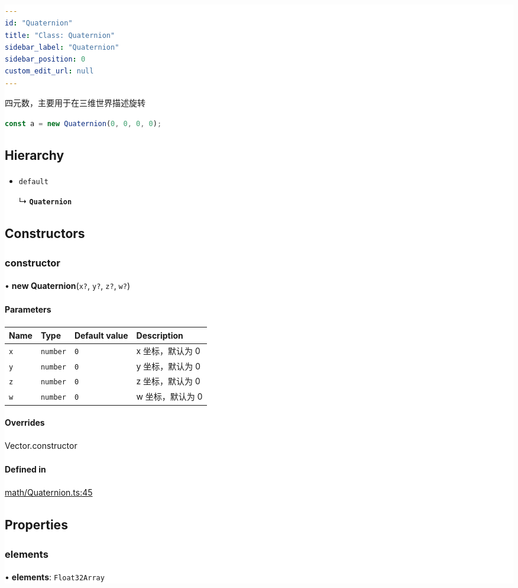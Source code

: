 ```yaml
---
id: "Quaternion"
title: "Class: Quaternion"
sidebar_label: "Quaternion"
sidebar_position: 0
custom_edit_url: null
---
```


四元数，主要用于在三维世界描述旋转
```ts
const a = new Quaternion(0, 0, 0, 0);
```

## Hierarchy

- `default`

  ↳ **`Quaternion`**

## Constructors

### constructor

• **new Quaternion**(`x?`, `y?`, `z?`, `w?`)

#### Parameters

| Name | Type | Default value | Description |
| :------ | :------ | :------ | :------ |
| `x` | `number` | `0` | x 坐标，默认为 0 |
| `y` | `number` | `0` | y 坐标，默认为 0 |
| `z` | `number` | `0` | z 坐标，默认为 0 |
| `w` | `number` | `0` | w 坐标，默认为 0 |

#### Overrides

Vector.constructor

#### Defined in

[math/Quaternion.ts:45](https://github.com/sakitam-gis/vis-engine/blob/master/src/math/Quaternion.ts?at&#x3D;8558d24#line&#x3D;45)

## Properties

### elements

• **elements**: `Float32Array`

